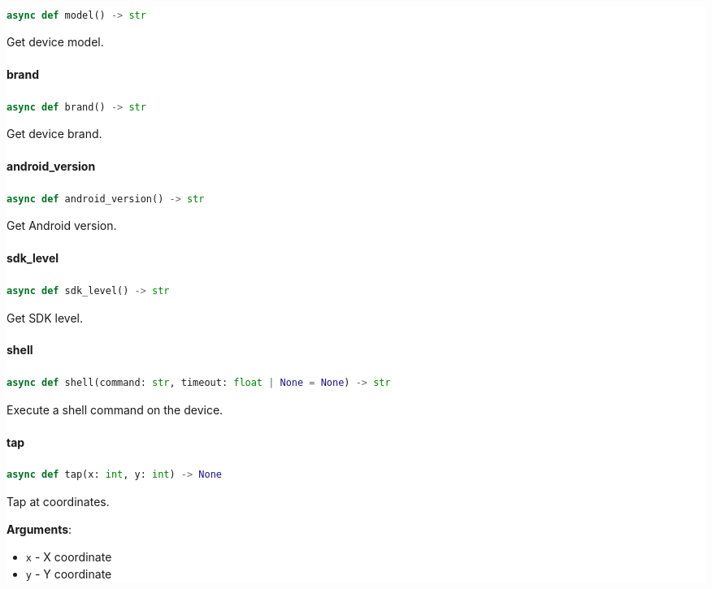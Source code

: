 ```python
async def model() -> str
```

Get device model.

<a id="droidrun.adb.device.Device.brand"></a>

#### brand

```python
async def brand() -> str
```

Get device brand.

<a id="droidrun.adb.device.Device.android_version"></a>

#### android\_version

```python
async def android_version() -> str
```

Get Android version.

<a id="droidrun.adb.device.Device.sdk_level"></a>

#### sdk\_level

```python
async def sdk_level() -> str
```

Get SDK level.

<a id="droidrun.adb.device.Device.shell"></a>

#### shell

```python
async def shell(command: str, timeout: float | None = None) -> str
```

Execute a shell command on the device.

<a id="droidrun.adb.device.Device.tap"></a>

#### tap

```python
async def tap(x: int, y: int) -> None
```

Tap at coordinates.

**Arguments**:

- `x` - X coordinate
- `y` - Y coordinate

<a id="droidrun.adb.device.Device.swipe"></a>
